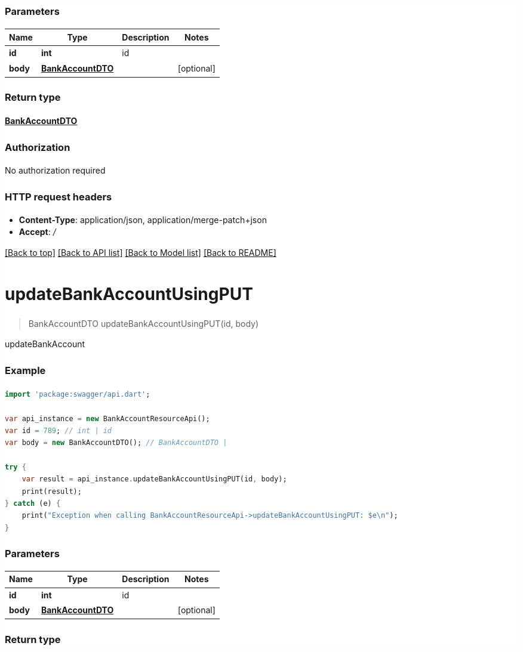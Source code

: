 ### Parameters

Name | Type | Description  | Notes
------------- | ------------- | ------------- | -------------
 **id** | **int**| id | 
 **body** | [**BankAccountDTO**](BankAccountDTO.md)|  | [optional] 

### Return type

[**BankAccountDTO**](BankAccountDTO.md)

### Authorization

No authorization required

### HTTP request headers

 - **Content-Type**: application/json, application/merge-patch+json
 - **Accept**: */*

[[Back to top]](#) [[Back to API list]](../README.md#documentation-for-api-endpoints) [[Back to Model list]](../README.md#documentation-for-models) [[Back to README]](../README.md)

# **updateBankAccountUsingPUT**
> BankAccountDTO updateBankAccountUsingPUT(id, body)

updateBankAccount

### Example
```dart
import 'package:swagger/api.dart';

var api_instance = new BankAccountResourceApi();
var id = 789; // int | id
var body = new BankAccountDTO(); // BankAccountDTO | 

try {
    var result = api_instance.updateBankAccountUsingPUT(id, body);
    print(result);
} catch (e) {
    print("Exception when calling BankAccountResourceApi->updateBankAccountUsingPUT: $e\n");
}
```

### Parameters

Name | Type | Description  | Notes
------------- | ------------- | ------------- | -------------
 **id** | **int**| id | 
 **body** | [**BankAccountDTO**](BankAccountDTO.md)|  | [optional] 

### Return type
